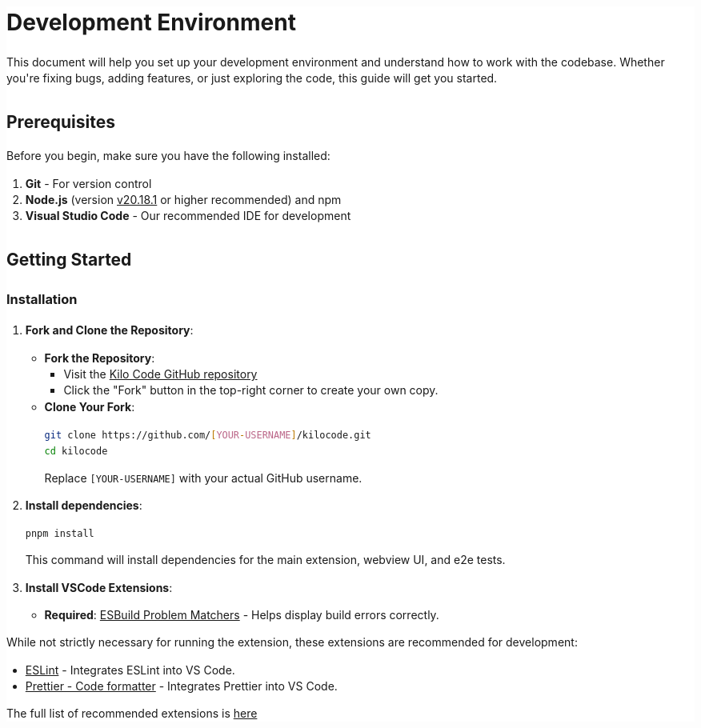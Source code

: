 # Development Environment



This document will help you set up your development environment and understand how to work with the codebase. Whether you're fixing bugs, adding features, or just exploring the code, this guide will get you started.

## Prerequisites

Before you begin, make sure you have the following installed:

1. **Git** - For version control
2. **Node.js** (version [v20.18.1](https://github.com/aincrok/kilocode/blob/main/.nvmrc) or higher recommended) and npm
3. **Visual Studio Code** - Our recommended IDE for development

## Getting Started

### Installation

1. **Fork and Clone the Repository**:

    - **Fork the Repository**:
        - Visit the [Kilo Code GitHub repository](https://github.com/aincrok/kilocode)
        - Click the "Fork" button in the top-right corner to create your own copy.
    - **Clone Your Fork**:
        ```bash
        git clone https://github.com/[YOUR-USERNAME]/kilocode.git
        cd kilocode
        ```
        Replace `[YOUR-USERNAME]` with your actual GitHub username.

1. **Install dependencies**:

    ```bash
    pnpm install
    ```

    This command will install dependencies for the main extension, webview UI, and e2e tests.

1. **Install VSCode Extensions**:
    - **Required**: [ESBuild Problem Matchers](https://marketplace.visualstudio.com/items?itemName=connor4312.esbuild-problem-matchers) - Helps display build errors correctly.

While not strictly necessary for running the extension, these extensions are recommended for development:

- [ESLint](https://marketplace.visualstudio.com/items?itemName=dbaeumer.vscode-eslint) - Integrates ESLint into VS Code.
- [Prettier - Code formatter](https://marketplace.visualstudio.com/items?itemName=esbenp.prettier-vscode) - Integrates Prettier into VS Code.

The full list of recommended extensions is [here](https://github.com/aincrok/kilocode/blob/main/.vscode/extensions.json)
